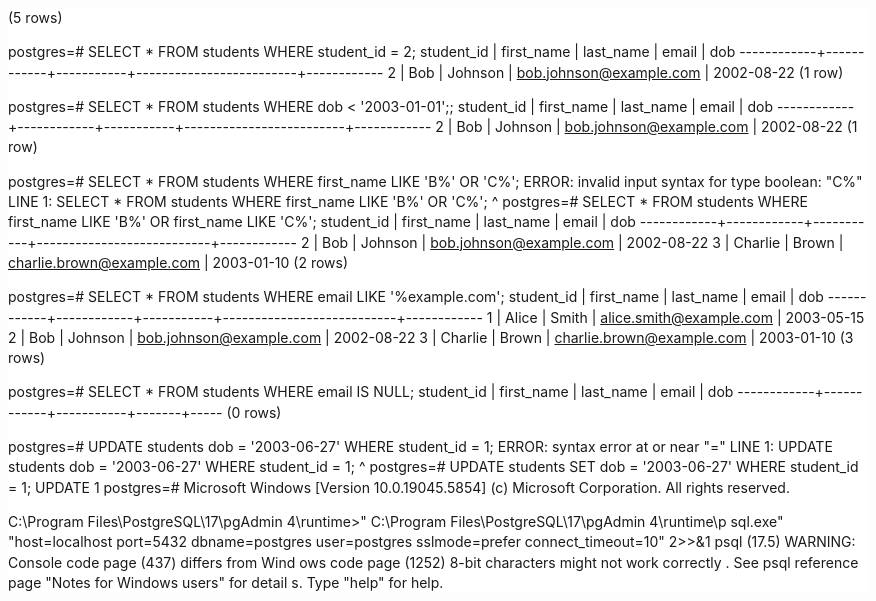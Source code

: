 (5 rows)


postgres=# SELECT * FROM students WHERE student_id = 2;
 student_id | first_name | last_name |          email          |    dob
------------+------------+-----------+-------------------------+------------
          2 | Bob        | Johnson   | bob.johnson@example.com | 2002-08-22
(1 row)


postgres=# SELECT * FROM students WHERE dob < '2003-01-01';;
 student_id | first_name | last_name |          email          |    dob
------------+------------+-----------+-------------------------+------------
          2 | Bob        | Johnson   | bob.johnson@example.com | 2002-08-22
(1 row)


postgres=# SELECT * FROM students WHERE first_name LIKE 'B%' OR 'C%';
ERROR:  invalid input syntax for type boolean: "C%"
LINE 1: SELECT * FROM students WHERE first_name LIKE 'B%' OR 'C%';
                                                             ^
postgres=# SELECT * FROM students WHERE first_name LIKE 'B%' OR first_name LIKE 'C%';
 student_id | first_name | last_name |           email           |    dob
------------+------------+-----------+---------------------------+------------
          2 | Bob        | Johnson   | bob.johnson@example.com   | 2002-08-22
          3 | Charlie    | Brown     | charlie.brown@example.com | 2003-01-10
(2 rows)


postgres=# SELECT * FROM students WHERE email LIKE '%example.com';
 student_id | first_name | last_name |           email           |    dob
------------+------------+-----------+---------------------------+------------
          1 | Alice      | Smith     | alice.smith@example.com   | 2003-05-15
          2 | Bob        | Johnson   | bob.johnson@example.com   | 2002-08-22
          3 | Charlie    | Brown     | charlie.brown@example.com | 2003-01-10
(3 rows)


postgres=# SELECT * FROM students WHERE email IS NULL;
 student_id | first_name | last_name | email | dob
------------+------------+-----------+-------+-----
(0 rows)


postgres=# UPDATE students dob = '2003-06-27' WHERE student_id = 1;
ERROR:  syntax error at or near "="
LINE 1: UPDATE students dob = '2003-06-27' WHERE student_id = 1;
                            ^
postgres=# UPDATE students SET  dob = '2003-06-27' WHERE student_id = 1;
UPDATE 1
postgres=# Microsoft Windows [Version 10.0.19045.5854]
(c) Microsoft Corporation. All rights reserved.

C:\Program Files\PostgreSQL\17\pgAdmin 4\runtime>"
C:\Program Files\PostgreSQL\17\pgAdmin 4\runtime\p
sql.exe" "host=localhost port=5432 dbname=postgres
 user=postgres sslmode=prefer connect_timeout=10"
2>>&1
psql (17.5)
WARNING: Console code page (437) differs from Wind
ows code page (1252)
         8-bit characters might not work correctly
. See psql reference
         page "Notes for Windows users" for detail
s.
Type "help" for help.
